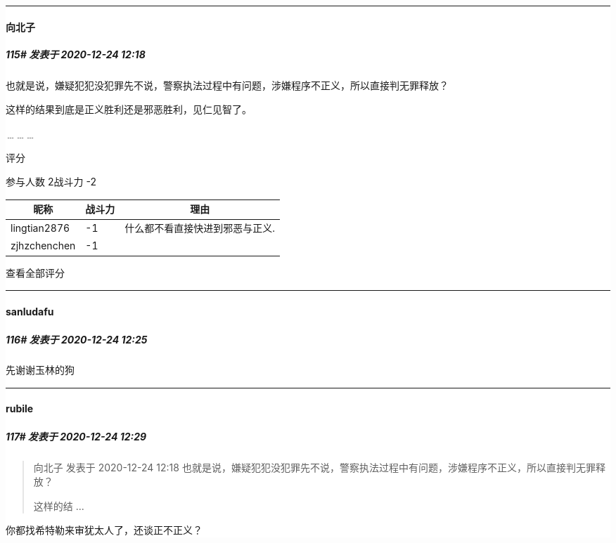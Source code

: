 

*****

####  向北子  
##### 115#       发表于 2020-12-24 12:18




也就是说，嫌疑犯犯没犯罪先不说，警察执法过程中有问题，涉嫌程序不正义，所以直接判无罪释放？

这样的结果到底是正义胜利还是邪恶胜利，见仁见智了。



﹍﹍﹍

评分





 参与人数 2战斗力 -2

|昵称|战斗力|理由|
|----|---|---|
| lingtian2876|-1|什么都不看直接快进到邪恶与正义.|
| zjhzchenchen|-1||



查看全部评分






*****

####  sanludafu  
##### 116#       发表于 2020-12-24 12:25




先谢谢玉林的狗







*****

####  rubile  
##### 117#       发表于 2020-12-24 12:29



<blockquote>向北子 发表于 2020-12-24 12:18
也就是说，嫌疑犯犯没犯罪先不说，警察执法过程中有问题，涉嫌程序不正义，所以直接判无罪释放？

这样的结 ...</blockquote>
你都找希特勒来审犹太人了，还谈正不正义？
